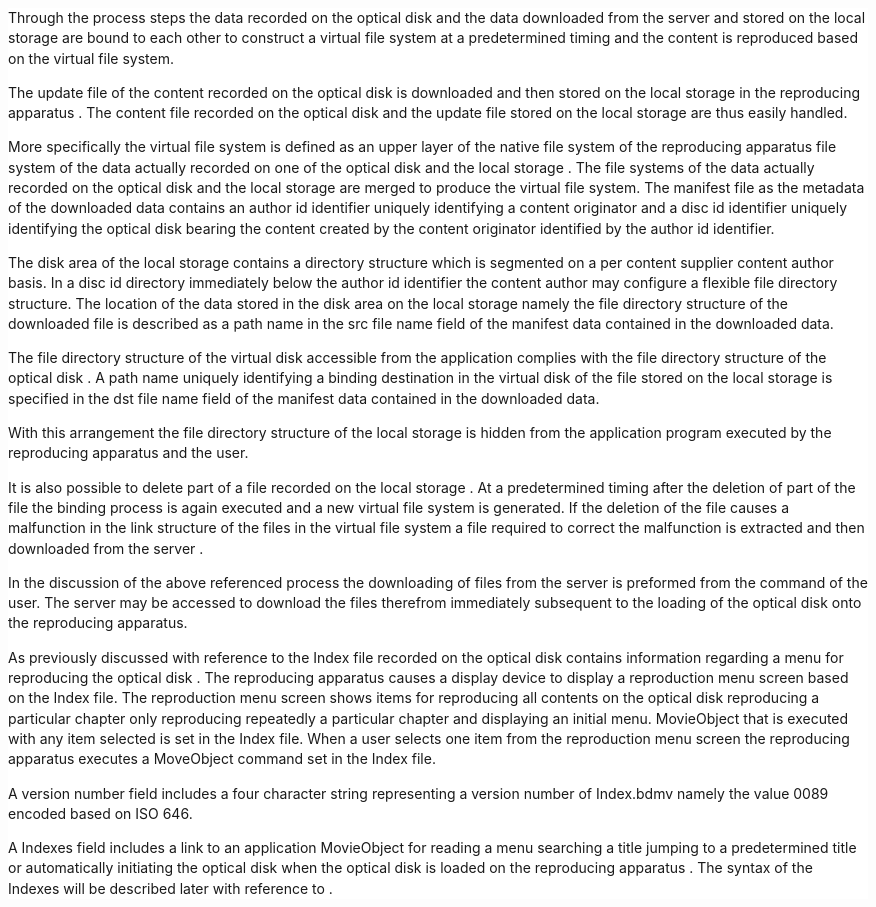 Through the process steps the data recorded on the optical disk and the data downloaded from the server and stored on the local storage are bound to each other to construct a virtual file system at a predetermined timing and the content is reproduced based on the virtual file system.

The update file of the content recorded on the optical disk is downloaded and then stored on the local storage in the reproducing apparatus . The content file recorded on the optical disk and the update file stored on the local storage are thus easily handled.

More specifically the virtual file system is defined as an upper layer of the native file system of the reproducing apparatus file system of the data actually recorded on one of the optical disk and the local storage . The file systems of the data actually recorded on the optical disk and the local storage are merged to produce the virtual file system. The manifest file as the metadata of the downloaded data contains an author id identifier uniquely identifying a content originator and a disc id identifier uniquely identifying the optical disk bearing the content created by the content originator identified by the author id identifier.

The disk area of the local storage contains a directory structure which is segmented on a per content supplier content author basis. In a disc id directory immediately below the author id identifier the content author may configure a flexible file directory structure. The location of the data stored in the disk area on the local storage namely the file directory structure of the downloaded file is described as a path name in the src file name field of the manifest data contained in the downloaded data.

The file directory structure of the virtual disk accessible from the application complies with the file directory structure of the optical disk . A path name uniquely identifying a binding destination in the virtual disk of the file stored on the local storage is specified in the dst file name field of the manifest data contained in the downloaded data.

With this arrangement the file directory structure of the local storage is hidden from the application program executed by the reproducing apparatus and the user.

It is also possible to delete part of a file recorded on the local storage . At a predetermined timing after the deletion of part of the file the binding process is again executed and a new virtual file system is generated. If the deletion of the file causes a malfunction in the link structure of the files in the virtual file system a file required to correct the malfunction is extracted and then downloaded from the server .

In the discussion of the above referenced process the downloading of files from the server is preformed from the command of the user. The server may be accessed to download the files therefrom immediately subsequent to the loading of the optical disk onto the reproducing apparatus.

As previously discussed with reference to the Index file recorded on the optical disk contains information regarding a menu for reproducing the optical disk . The reproducing apparatus causes a display device to display a reproduction menu screen based on the Index file. The reproduction menu screen shows items for reproducing all contents on the optical disk reproducing a particular chapter only reproducing repeatedly a particular chapter and displaying an initial menu. MovieObject that is executed with any item selected is set in the Index file. When a user selects one item from the reproduction menu screen the reproducing apparatus executes a MoveObject command set in the Index file.

A version number field includes a four character string representing a version number of Index.bdmv namely the value 0089 encoded based on ISO 646.

A Indexes field includes a link to an application MovieObject for reading a menu searching a title jumping to a predetermined title or automatically initiating the optical disk when the optical disk is loaded on the reproducing apparatus . The syntax of the Indexes will be described later with reference to .
